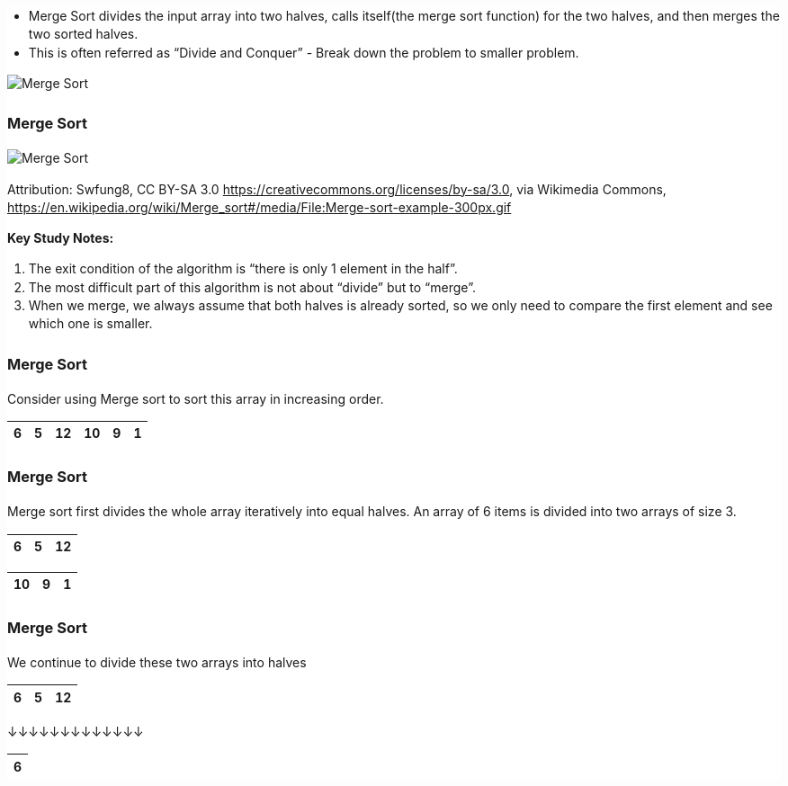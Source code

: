 - Merge Sort divides the input array into two halves, calls itself(the merge sort function) for the two halves, and then merges the two sorted halves.
- This is often referred as “Divide and Conquer” - Break down the problem to smaller problem.

![Merge Sort](https://learnprogramo.com/wp-content/uploads/2020/04/merge-sort-example.png)

### Merge Sort

![Merge Sort](https://upload.wikimedia.org/wikipedia/commons/c/cc/Merge-sort-example-300px.gif)

Attribution: Swfung8, CC BY-SA 3.0 <https://creativecommons.org/licenses/by-sa/3.0>, via Wikimedia Commons, https://en.wikipedia.org/wiki/Merge_sort#/media/File:Merge-sort-example-300px.gif

**Key Study Notes:**

1. The exit condition of the algorithm is “there is only 1 element in the half”.
2. The most difficult part of this algorithm is not about “divide” but to “merge”.
3. When we merge, we always assume that both halves is already sorted, so we only need to compare the first element and see which one is smaller.

### Merge Sort

Consider using Merge sort to sort this array in increasing order.

|6|5|12|10|9|1|
|:-:|:-:|:-:|:-:|:-:|:-:|

### Merge Sort

Merge sort first divides the whole array iteratively into equal halves. An array of 6 items is divided into two arrays of size 3.

|6|5|12|
|:-:|:-:|:-:|

|10|9|1|
|:-:|:-:|:-:|

### Merge Sort

We continue to divide these two arrays into halves

|6|5|12|
|:-:|:-:|:-:|

↓↓↓↓↓↓↓↓↓↓↓↓↓

|6|
|:-:|
